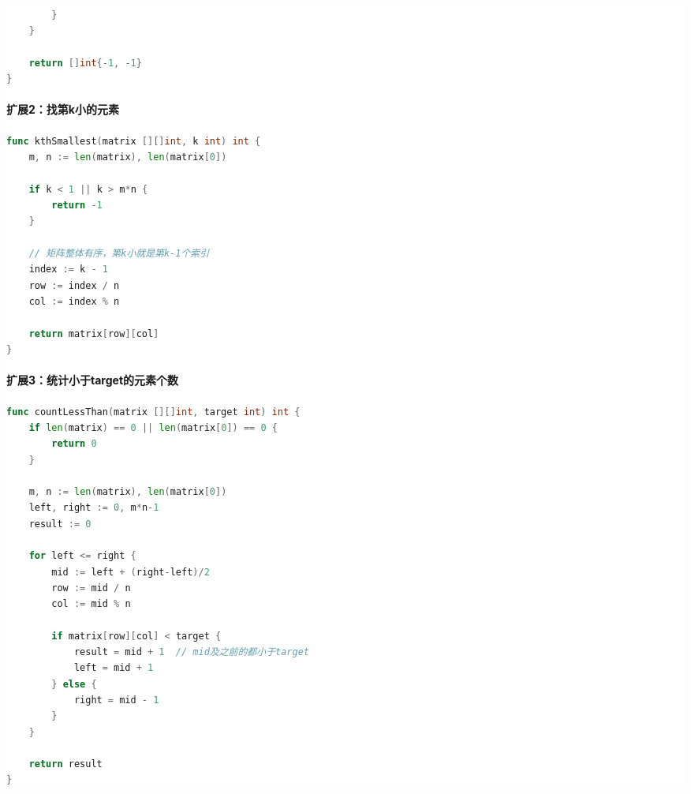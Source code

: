 ```go
        }
    }
    
    return []int{-1, -1}
}
```

#### 扩展2：找第k小的元素

```go
func kthSmallest(matrix [][]int, k int) int {
    m, n := len(matrix), len(matrix[0])
    
    if k < 1 || k > m*n {
        return -1
    }
    
    // 矩阵整体有序，第k小就是第k-1个索引
    index := k - 1
    row := index / n
    col := index % n
    
    return matrix[row][col]
}
```

#### 扩展3：统计小于target的元素个数

```go
func countLessThan(matrix [][]int, target int) int {
    if len(matrix) == 0 || len(matrix[0]) == 0 {
        return 0
    }
    
    m, n := len(matrix), len(matrix[0])
    left, right := 0, m*n-1
    result := 0
    
    for left <= right {
        mid := left + (right-left)/2
        row := mid / n
        col := mid % n
        
        if matrix[row][col] < target {
            result = mid + 1  // mid及之前的都小于target
            left = mid + 1
        } else {
            right = mid - 1
        }
    }
    
    return result
}
```
